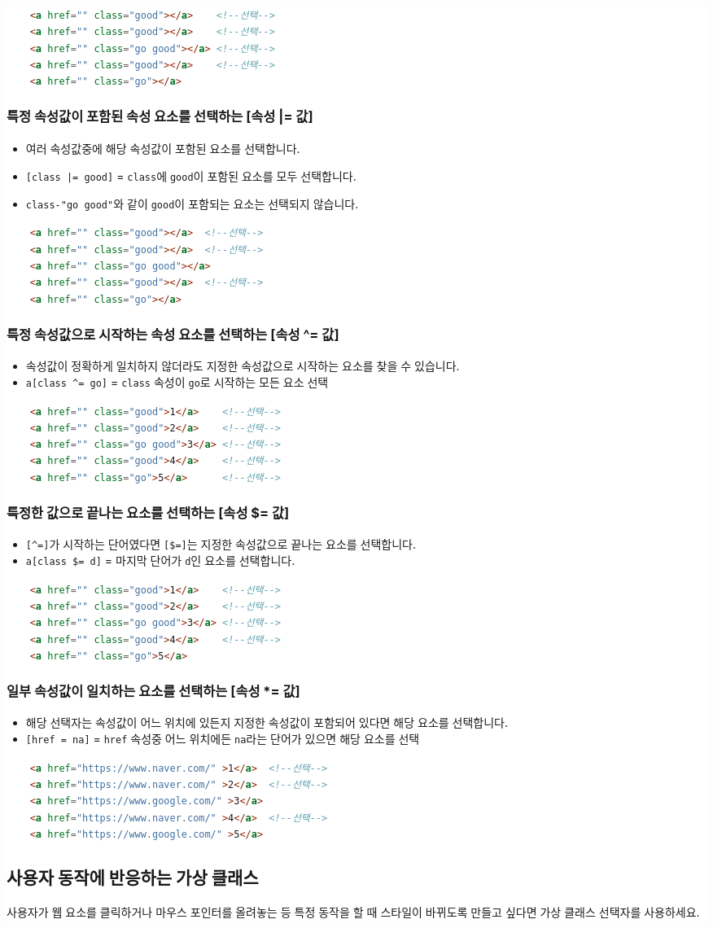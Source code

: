 ```html
    <a href="" class="good"></a>    <!--선택-->
    <a href="" class="good"></a>    <!--선택-->
    <a href="" class="go good"></a> <!--선택-->
    <a href="" class="good"></a>    <!--선택-->
    <a href="" class="go"></a>
```
### 특정 속성값이 포함된 속성 요소를 선택하는 [속성 |= 값]
- 여러 속성값중에 해당 속성값이 포함된 요소를 선택합니다.
- `[class |= good]` = `class`에 `good`이 포함된 요소를 모두 선택합니다.

- `class-"go good"`와 같이 `good`이 포함되는 요소는 선택되지 않습니다.
```html
    <a href="" class="good"></a>  <!--선택-->
    <a href="" class="good"></a>  <!--선택-->
    <a href="" class="go good"></a>
    <a href="" class="good"></a>  <!--선택-->
    <a href="" class="go"></a>
```
### 특정 속성값으로 시작하는 속성 요소를 선택하는 [속성 ^= 값]
- 속성값이 정확하게 일치하지 않더라도 지정한 속성값으로 시작하는 요소를 찾을 수 있습니다.
- `a[class ^= go]` = `class` 속성이 `go`로 시작하는 모든 요소 선택
```html
    <a href="" class="good">1</a>    <!--선택-->
    <a href="" class="good">2</a>    <!--선택-->
    <a href="" class="go good">3</a> <!--선택-->
    <a href="" class="good">4</a>    <!--선택-->
    <a href="" class="go">5</a>      <!--선택-->
```
### 특정한 값으로 끝나는 요소를 선택하는 [속성 $= 값]
- `[^=]`가 시작하는 단어였다면 `[$=]`는 지정한 속성값으로 끝나는 요소를 선택합니다.
- `a[class $= d]` = 마지막 단어가 `d`인 요소를 선택합니다.
```html
    <a href="" class="good">1</a>    <!--선택-->
    <a href="" class="good">2</a>    <!--선택-->
    <a href="" class="go good">3</a> <!--선택-->
    <a href="" class="good">4</a>    <!--선택-->
    <a href="" class="go">5</a>
```
### 일부 속성값이 일치하는 요소를 선택하는 [속성 *= 값]
- 해당 선택자는 속성값이 어느 위치에 있든지 지정한 속성값이 포함되어 있다면 해당 요소를 선택합니다.
- `[href = na]` = `href` 속성중 어느 위치에든 `na`라는 단어가 있으면 해당 요소를 선택
```html
    <a href="https://www.naver.com/" >1</a>  <!--선택-->
    <a href="https://www.naver.com/" >2</a>  <!--선택-->
    <a href="https://www.google.com/" >3</a>
    <a href="https://www.naver.com/" >4</a>  <!--선택-->
    <a href="https://www.google.com/" >5</a>
```
## 사용자 동작에 반응하는 가상 클래스
사용자가 웹 요소를 클릭하거나 마우스 포인터를 올려놓는 등 특정 동작을 할 때 
스타일이 바뀌도록 만들고 싶다면 가상 클래스 선택자를 사용하세요.
